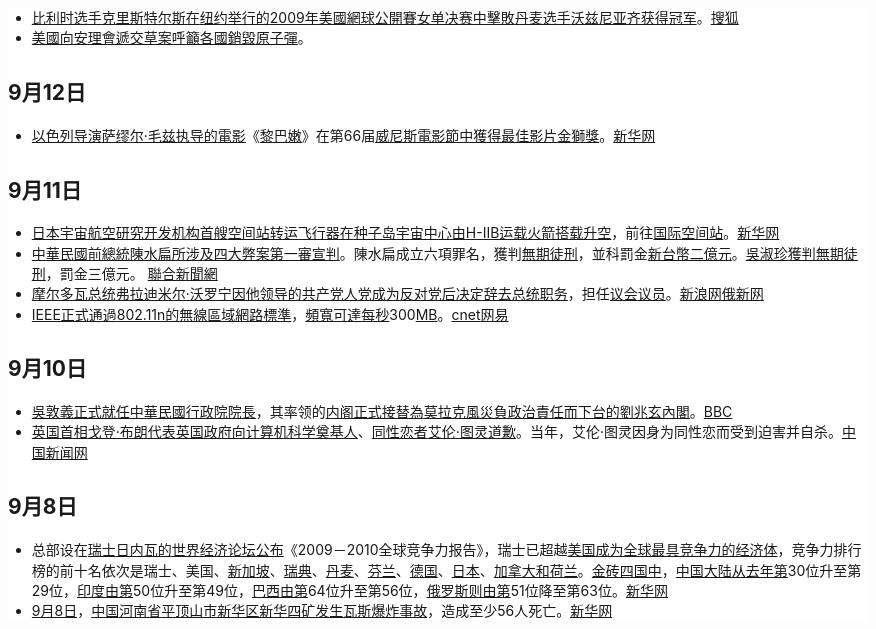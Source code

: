   - [比利时选手](../Page/比利时.md "wikilink")[克里斯特尔斯在](../Page/金·克莱斯特尔斯.md "wikilink")[纽约举行的](../Page/纽约.md "wikilink")[2009年美國網球公開賽](../Page/2009年美國網球公開賽.md "wikilink")[女单决赛中擊敗](../Page/2009年美國網球公開賽女子單打比賽.md "wikilink")[丹麦选手](../Page/丹麦.md "wikilink")[沃兹尼亚齐获得](../Page/卡露蓮·禾絲妮雅姬.md "wikilink")[冠军](../Page/冠军.md "wikilink")。[搜狐](http://sports.sohu.com/20090915/n266747774.shtml)
  - [美國向](../Page/美國.md "wikilink")[安理會遞交草案呼籲各國銷毀](../Page/安理會.md "wikilink")[原子彈](../Page/原子彈.md "wikilink")。

## 9月12日

  - [以色列](../Page/以色列.md "wikilink")[导演](../Page/导演.md "wikilink")[萨缪尔·毛兹执导的](../Page/萨缪尔·毛兹.md "wikilink")[電影](../Page/電影.md "wikilink")《[黎巴嫩](../Page/黎巴嫩_\(電影\).md "wikilink")》在第66届[威尼斯電影節中獲得最佳影片](../Page/威尼斯電影節.md "wikilink")[金獅獎](../Page/金獅獎.md "wikilink")。[新华网](http://news.xinhuanet.com/ent/2009-09/13/content_12043182.htm)

## 9月11日

  - [日本](../Page/日本.md "wikilink")[宇宙航空研究开发机构首艘](../Page/宇宙航空研究开发机构.md "wikilink")[空间站转运飞行器在](../Page/空间站转运飞行器.md "wikilink")[种子岛宇宙中心由](../Page/种子岛宇宙中心.md "wikilink")[H-IIB运载火箭搭载升空](../Page/H-IIB运载火箭.md "wikilink")，前往[国际空间站](../Page/国际空间站.md "wikilink")。[新华网](http://news.xinhuanet.com/world/2009-09/11/content_12032075.htm)
  - [中華民國前總統](../Page/中華民國.md "wikilink")[陳水扁所涉及四大弊案第一審宣判](../Page/陳水扁.md "wikilink")。陳水扁成立六項罪名，獲判[無期徒刑](../Page/無期徒刑.md "wikilink")，並科罰金[新台幣二億元](../Page/新台幣.md "wikilink")。[吳淑珍獲判無期徒刑](../Page/吳淑珍.md "wikilink")，罰金三億元。
    [聯合新聞網](https://web.archive.org/web/20090914145441/http://mag.udn.com/mag/news/storypage.jsp?f_MAIN_ID=34&f_SUB_ID=1634&f_ART_ID=166157)
  - [摩尔多瓦](../Page/摩尔多瓦.md "wikilink")[总统](../Page/总统.md "wikilink")[弗拉迪米尔·沃罗宁因他领导的](../Page/弗拉迪米尔·沃罗宁.md "wikilink")[共产党人党成为](../Page/摩尔多瓦共产党人党.md "wikilink")[反对党后决定辞去总统职务](../Page/反对党.md "wikilink")，担任[议会](../Page/议会.md "wikilink")[议员](../Page/议员.md "wikilink")。[新浪网](http://news.sina.com.cn/w/9-09-12/055316284230s.shtml)[俄新网](https://web.archive.org/web/20111203023834/http://www.rusnews.cn/guojiyaowen/guoji_shizheng/20090911/42582117.html)
  - [IEEE正式通過](../Page/IEEE.md "wikilink")[802.11n的](../Page/802.11n.md "wikilink")[無線區域網路標準](../Page/無線區域網路.md "wikilink")，[頻寬可達每秒](../Page/頻寬.md "wikilink")300[MB](../Page/MB.md "wikilink")。[cnet](https://web.archive.org/web/20090916034807/http://taiwan.cnet.com/crave/0,2000088746,20140943,00.htm)[网易](http://tech.163.com/digi/09/0914/16/5J6FJ1SQ001618J1.html)

## 9月10日

  - [吳敦義正式就任](../Page/吳敦義.md "wikilink")[中華民國](../Page/中華民國.md "wikilink")[行政院院長](../Page/行政院院長.md "wikilink")，其率领的[内阁正式接替為](../Page/吴敦义内阁.md "wikilink")[莫拉克風災負政治責任而下台的](../Page/莫拉克風災.md "wikilink")[劉兆玄內閣](../Page/劉兆玄內閣.md "wikilink")。[BBC](http://news.bbc.co.uk/chinese/trad/hi/newsid_8240000/newsid_8247800/8247852.stm)
  - [英国首相](../Page/英国首相.md "wikilink")[戈登·布朗代表](../Page/戈登·布朗.md "wikilink")[英国政府向](../Page/英国政府.md "wikilink")[计算机科学奠基人](../Page/计算机科学.md "wikilink")、[同性恋者](../Page/同性恋.md "wikilink")[艾伦·图灵道歉](../Page/艾伦·图灵.md "wikilink")。当年，艾伦·图灵因身为同性恋而受到迫害并自杀。[中国新闻网](http://www.chinanews.com.cn/it/it-itxw/news/2009/09-12/1863050.shtml)

## 9月8日

  - 总部设在[瑞士](../Page/瑞士.md "wikilink")[日内瓦的](../Page/日内瓦.md "wikilink")[世界经济论坛公布](../Page/世界经济论坛.md "wikilink")《2009－2010全球竞争力报告》，瑞士已超越[美国成为全球最具竞争力的经济体](../Page/美国.md "wikilink")，竞争力排行榜的前十名依次是瑞士、美国、[新加坡](../Page/新加坡.md "wikilink")、[瑞典](../Page/瑞典.md "wikilink")、[丹麦](../Page/丹麦.md "wikilink")、[芬兰](../Page/芬兰.md "wikilink")、[德国](../Page/德国.md "wikilink")、[日本](../Page/日本.md "wikilink")、[加拿大和](../Page/加拿大.md "wikilink")[荷兰](../Page/荷兰.md "wikilink")。[金砖四国中](../Page/金砖四国.md "wikilink")，[中国大陆从去年第](../Page/中国.md "wikilink")30位升至第29位，[印度由第](../Page/印度.md "wikilink")50位升至第49位，[巴西由第](../Page/巴西.md "wikilink")64位升至第56位，[俄罗斯则由第](../Page/俄罗斯.md "wikilink")51位降至第63位。[新华网](http://news.xinhuanet.com/world/2009-09/09/content_12018750.htm)
  - [9月8日](../Page/9月8日.md "wikilink")，[中国](../Page/中华人民共和国.md "wikilink")[河南省](../Page/河南省.md "wikilink")[平顶山市新华区新华四矿发生](../Page/平顶山市.md "wikilink")[瓦斯爆炸事故](../Page/2009年平頂山瓦斯爆炸事故.md "wikilink")，造成至少56人死亡。[新华网](http://news.xinhuanet.com/politics/2009-09/08/content_12012650.htm)
